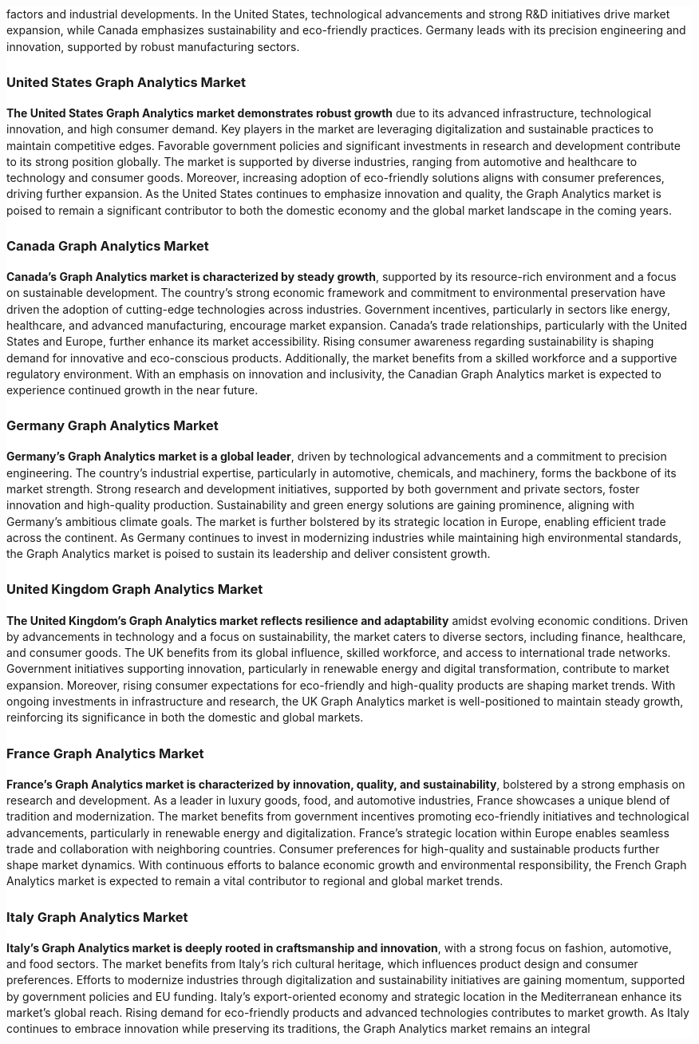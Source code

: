 factors and industrial developments. In the United States, technological advancements and strong R&amp;D initiatives drive market expansion, while Canada emphasizes sustainability and eco-friendly practices. Germany leads with its precision engineering and innovation, supported by robust manufacturing sectors.</span></em></p></blockquote><h3><strong>United States Graph Analytics Market</strong></h3><p><strong>The United States Graph Analytics market demonstrates robust growth</strong> due to its advanced infrastructure, technological innovation, and high consumer demand. Key players in the market are leveraging digitalization and sustainable practices to maintain competitive edges. Favorable government policies and significant investments in research and development contribute to its strong position globally. The market is supported by diverse industries, ranging from automotive and healthcare to technology and consumer goods. Moreover, increasing adoption of eco-friendly solutions aligns with consumer preferences, driving further expansion. As the United States continues to emphasize innovation and quality, the Graph Analytics market is poised to remain a significant contributor to both the domestic economy and the global market landscape in the coming years.</p><h3><strong>Canada Graph Analytics Market</strong></h3><p><strong>Canada&rsquo;s Graph Analytics market is characterized by steady growth</strong>, supported by its resource-rich environment and a focus on sustainable development. The country&rsquo;s strong economic framework and commitment to environmental preservation have driven the adoption of cutting-edge technologies across industries. Government incentives, particularly in sectors like energy, healthcare, and advanced manufacturing, encourage market expansion. Canada&rsquo;s trade relationships, particularly with the United States and Europe, further enhance its market accessibility. Rising consumer awareness regarding sustainability is shaping demand for innovative and eco-conscious products. Additionally, the market benefits from a skilled workforce and a supportive regulatory environment. With an emphasis on innovation and inclusivity, the Canadian Graph Analytics market is expected to experience continued growth in the near future.</p><h3><strong>Germany Graph Analytics Market</strong></h3><p><strong>Germany&rsquo;s Graph Analytics market is a global leader</strong>, driven by technological advancements and a commitment to precision engineering. The country&rsquo;s industrial expertise, particularly in automotive, chemicals, and machinery, forms the backbone of its market strength. Strong research and development initiatives, supported by both government and private sectors, foster innovation and high-quality production. Sustainability and green energy solutions are gaining prominence, aligning with Germany&rsquo;s ambitious climate goals. The market is further bolstered by its strategic location in Europe, enabling efficient trade across the continent. As Germany continues to invest in modernizing industries while maintaining high environmental standards, the Graph Analytics market is poised to sustain its leadership and deliver consistent growth.</p><h3><strong>United Kingdom Graph Analytics Market</strong></h3><p><strong>The United Kingdom&rsquo;s Graph Analytics market reflects resilience and adaptability</strong> amidst evolving economic conditions. Driven by advancements in technology and a focus on sustainability, the market caters to diverse sectors, including finance, healthcare, and consumer goods. The UK benefits from its global influence, skilled workforce, and access to international trade networks. Government initiatives supporting innovation, particularly in renewable energy and digital transformation, contribute to market expansion. Moreover, rising consumer expectations for eco-friendly and high-quality products are shaping market trends. With ongoing investments in infrastructure and research, the UK Graph Analytics market is well-positioned to maintain steady growth, reinforcing its significance in both the domestic and global markets.</p><h3><strong>France Graph Analytics Market</strong></h3><p><strong>France&rsquo;s Graph Analytics market is characterized by innovation, quality, and sustainability</strong>, bolstered by a strong emphasis on research and development. As a leader in luxury goods, food, and automotive industries, France showcases a unique blend of tradition and modernization. The market benefits from government incentives promoting eco-friendly initiatives and technological advancements, particularly in renewable energy and digitalization. France&rsquo;s strategic location within Europe enables seamless trade and collaboration with neighboring countries. Consumer preferences for high-quality and sustainable products further shape market dynamics. With continuous efforts to balance economic growth and environmental responsibility, the French Graph Analytics market is expected to remain a vital contributor to regional and global market trends.</p><h3><strong>Italy Graph Analytics Market</strong></h3><p><strong>Italy&rsquo;s Graph Analytics market is deeply rooted in craftsmanship and innovation</strong>, with a strong focus on fashion, automotive, and food sectors. The market benefits from Italy&rsquo;s rich cultural heritage, which influences product design and consumer preferences. Efforts to modernize industries through digitalization and sustainability initiatives are gaining momentum, supported by government policies and EU funding. Italy&rsquo;s export-oriented economy and strategic location in the Mediterranean enhance its market&rsquo;s global reach. Rising demand for eco-friendly products and advanced technologies contributes to market growth. As Italy continues to embrace innovation while preserving its traditions, the Graph Analytics market remains an integral